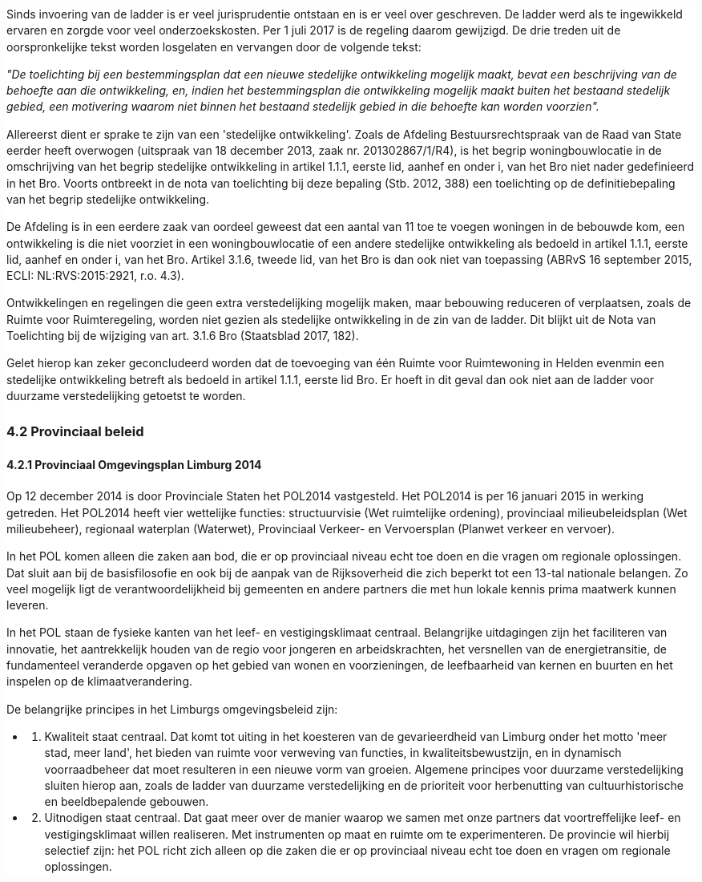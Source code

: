 Sinds invoering van de ladder is er veel jurisprudentie ontstaan en is er veel over geschreven. De ladder werd als te ingewikkeld ervaren en zorgde voor veel onderzoekskosten. Per 1 juli 2017 is de regeling daarom gewijzigd. De drie treden uit de oorspronkelijke tekst worden losgelaten en vervangen door de volgende tekst:

*"De toelichting bij een bestemmingsplan dat een nieuwe stedelijke ontwikkeling mogelijk maakt, bevat een beschrijving van de behoefte aan die ontwikkeling, en, indien het bestemmingsplan die ontwikkeling mogelijk maakt buiten het bestaand stedelijk gebied, een motivering waarom niet binnen het bestaand stedelijk gebied in die behoefte kan worden voorzien".*

Allereerst dient er sprake te zijn van een 'stedelijke ontwikkeling'. Zoals de Afdeling Bestuursrechtspraak van de Raad van State eerder heeft overwogen (uitspraak van 18 december 2013, zaak nr. 201302867/1/R4), is het begrip woningbouwlocatie in de omschrijving van het begrip stedelijke ontwikkeling in artikel 1.1.1, eerste lid, aanhef en onder i, van het Bro niet nader gedefinieerd in het Bro. Voorts ontbreekt in de nota van toelichting bij deze bepaling (Stb. 2012, 388) een toelichting op de definitiebepaling van het begrip stedelijke ontwikkeling.

De Afdeling is in een eerdere zaak van oordeel geweest dat een aantal van 11 toe te voegen woningen in de bebouwde kom, een ontwikkeling is die niet voorziet in een woningbouwlocatie of een andere stedelijke ontwikkeling als bedoeld in artikel 1.1.1, eerste lid, aanhef en onder i, van het Bro. Artikel 3.1.6, tweede lid, van het Bro is dan ook niet van toepassing (ABRvS 16 september 2015, ECLI: NL:RVS:2015:2921, r.o. 4.3).

Ontwikkelingen en regelingen die geen extra verstedelijking mogelijk maken, maar bebouwing reduceren of verplaatsen, zoals de Ruimte voor Ruimteregeling, worden niet gezien als stedelijke ontwikkeling in de zin van de ladder. Dit blijkt uit de Nota van Toelichting bij de wijziging van art. 3.1.6 Bro (Staatsblad 2017, 182).

Gelet hierop kan zeker geconcludeerd worden dat de toevoeging van één Ruimte voor Ruimtewoning in Helden evenmin een stedelijke ontwikkeling betreft als bedoeld in artikel 1.1.1, eerste lid Bro. Er hoeft in dit geval dan ook niet aan de ladder voor duurzame verstedelijking getoetst te worden.

### <span id="page-14-0"></span>**4.2 Provinciaal beleid**

#### **4.2.1 Provinciaal Omgevingsplan Limburg 2014**

Op 12 december 2014 is door Provinciale Staten het POL2014 vastgesteld. Het POL2014 is per 16 januari 2015 in werking getreden. Het POL2014 heeft vier wettelijke functies: structuurvisie (Wet ruimtelijke ordening), provinciaal milieubeleidsplan (Wet milieubeheer), regionaal waterplan (Waterwet), Provinciaal Verkeer- en Vervoersplan (Planwet verkeer en vervoer).

In het POL komen alleen die zaken aan bod, die er op provinciaal niveau echt toe doen en die vragen om regionale oplossingen. Dat sluit aan bij de basisfilosofie en ook bij de aanpak van de Rijksoverheid die zich beperkt tot een 13-tal nationale belangen. Zo veel mogelijk ligt de verantwoordelijkheid bij gemeenten en andere partners die met hun lokale kennis prima maatwerk kunnen leveren.

In het POL staan de fysieke kanten van het leef- en vestigingsklimaat centraal. Belangrijke uitdagingen zijn het faciliteren van innovatie, het aantrekkelijk houden van de regio voor jongeren en arbeidskrachten, het versnellen van de energietransitie, de fundamenteel veranderde opgaven op het gebied van wonen en voorzieningen, de leefbaarheid van kernen en buurten en het inspelen op de klimaatverandering.

De belangrijke principes in het Limburgs omgevingsbeleid zijn:

- 1. Kwaliteit staat centraal. Dat komt tot uiting in het koesteren van de gevarieerdheid van Limburg onder het motto 'meer stad, meer land', het bieden van ruimte voor verweving van functies, in kwaliteitsbewustzijn, en in dynamisch voorraadbeheer dat moet resulteren in een nieuwe vorm van groeien. Algemene principes voor duurzame verstedelijking sluiten hierop aan, zoals de ladder van duurzame verstedelijking en de prioriteit voor herbenutting van cultuurhistorische en beeldbepalende gebouwen.
- 2. Uitnodigen staat centraal. Dat gaat meer over de manier waarop we samen met onze partners dat voortreffelijke leef- en vestigingsklimaat willen realiseren. Met instrumenten op maat en ruimte om te experimenteren. De provincie wil hierbij selectief zijn: het POL richt zich alleen op die zaken die er op provinciaal niveau echt toe doen en vragen om regionale oplossingen.
